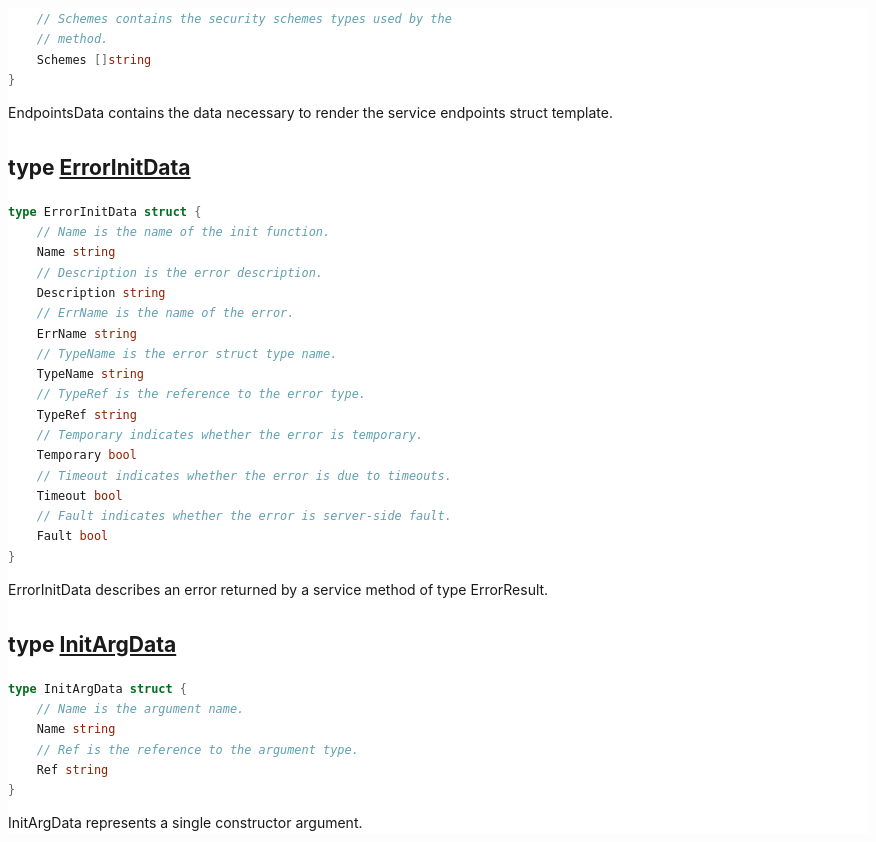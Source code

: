 ``` go
    // Schemes contains the security schemes types used by the
    // method.
    Schemes []string
}

```
EndpointsData contains the data necessary to render the
service endpoints struct template.










## <a name="ErrorInitData">type</a> [ErrorInitData](/src/target/service_data.go?s=2411:2967#L72)
``` go
type ErrorInitData struct {
    // Name is the name of the init function.
    Name string
    // Description is the error description.
    Description string
    // ErrName is the name of the error.
    ErrName string
    // TypeName is the error struct type name.
    TypeName string
    // TypeRef is the reference to the error type.
    TypeRef string
    // Temporary indicates whether the error is temporary.
    Temporary bool
    // Timeout indicates whether the error is due to timeouts.
    Timeout bool
    // Fault indicates whether the error is server-side fault.
    Fault bool
}

```
ErrorInitData describes an error returned by a service method of type
ErrorResult.










## <a name="InitArgData">type</a> [InitArgData](/src/target/service_data.go?s=12654:12784#L343)
``` go
type InitArgData struct {
    // Name is the argument name.
    Name string
    // Ref is the reference to the argument type.
    Ref string
}

```
InitArgData represents a single constructor argument.
